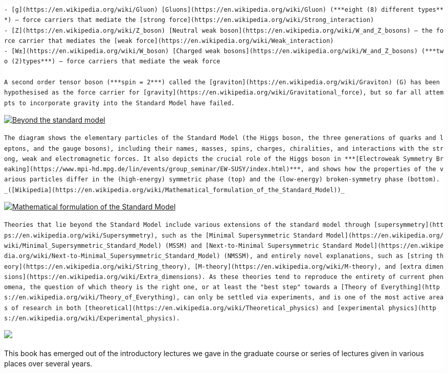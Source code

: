 ```note
- [g](https://en.wikipedia.org/wiki/Gluon) [Gluons](https://en.wikipedia.org/wiki/Gluon) (***eight (8) different types***) – force carriers that mediate the [strong force](https://en.wikipedia.org/wiki/Strong_interaction)
- [Z](https://en.wikipedia.org/wiki/Z_boson) [Neutral weak boson](https://en.wikipedia.org/wiki/W_and_Z_bosons) – the force carrier that mediates the [weak force](https://en.wikipedia.org/wiki/Weak_interaction)
- [W±](https://en.wikipedia.org/wiki/W_boson) [Charged weak bosons](https://en.wikipedia.org/wiki/W_and_Z_bosons) (***two (2)types***) – force carriers that mediate the weak force

A second order tensor boson (***spin = 2***) called the [graviton](https://en.wikipedia.org/wiki/Graviton) (G) has been hypothesised as the force carrier for [gravity](https://en.wikipedia.org/wiki/Gravitational_force), but so far all attempts to incorporate gravity into the Standard Model have failed.
```

[![Beyond the standard model](https://github.com/eq19/maps/assets/8466209/770d6abc-86d1-4195-b102-53e18fca3c10)](https://github.com/eq19/maps/files/13793234/the-physics-of-the-standard-model-and-beyond.pdf)

```note
The diagram shows the elementary particles of the Standard Model (the Higgs boson, the three generations of quarks and leptons, and the gauge bosons), including their names, masses, spins, charges, chiralities, and interactions with the strong, weak and electromagnetic forces. It also depicts the crucial role of the Higgs boson in ***[Electroweak Symmetry Breaking](https://www.mpi-hd.mpg.de/lin/events/group_seminar/EW-SUSY/index.html)***, and shows how the properties of the various particles differ in the (high-energy) symmetric phase (top) and the (low-energy) broken-symmetry phase (bottom). _([Wikipedia](https://en.wikipedia.org/wiki/Mathematical_formulation_of_the_Standard_Model))_
```

[![Mathematical formulation of the Standard Model](https://github.com/eq19/maps/assets/8466209/b2fef237-ba99-48a7-883e-ed68d80a296b)](https://github.com/eq19/maps/files/13768218/beyond_the_standard_model.pdf)

```note
Theories that lie beyond the Standard Model include various extensions of the standard model through [supersymmetry](https://en.wikipedia.org/wiki/Supersymmetry), such as the [Minimal Supersymmetric Standard Model](https://en.wikipedia.org/wiki/Minimal_Supersymmetric_Standard_Model) (MSSM) and [Next-to-Minimal Supersymmetric Standard Model](https://en.wikipedia.org/wiki/Next-to-Minimal_Supersymmetric_Standard_Model) (NMSSM), and entirely novel explanations, such as [string theory](https://en.wikipedia.org/wiki/String_theory), [M-theory](https://en.wikipedia.org/wiki/M-theory), and [extra dimensions](https://en.wikipedia.org/wiki/Extra_dimensions). As these theories tend to reproduce the entirety of current phenomena, the question of which theory is the right one, or at least the "best step" towards a [Theory of Everything](https://en.wikipedia.org/wiki/Theory_of_Everything), can only be settled via experiments, and is one of the most active areas of research in both [theoretical](https://en.wikipedia.org/wiki/Theoretical_physics) and [experimental physics](https://en.wikipedia.org/wiki/Experimental_physics).
```

[![](https://user-images.githubusercontent.com/8466209/222023510-e57f97a6-5026-4027-b105-25a4290ed2de.png)](https://en.wikipedia.org/wiki/Mathematical_formulation_of_the_Standard_Model)


This book has emerged out of the introductory lectures we gave in the graduate course or series of lectures given in various places over several years. 
